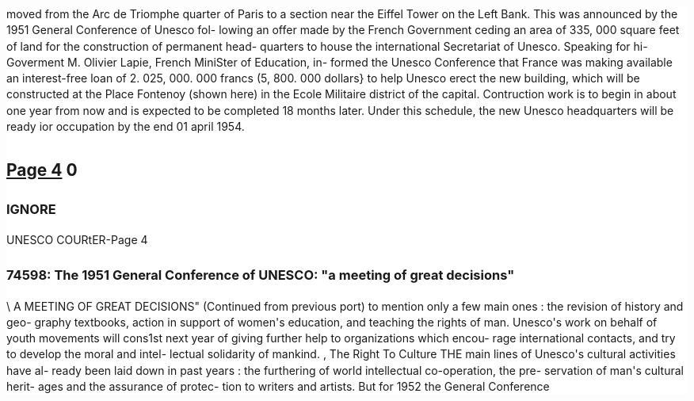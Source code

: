 moved from the Arc de Triomphe
quarter of Paris to a section near
the Eiffel Tower on the Left Bank.
This was announced by the 1951
General Conference of Unesco fol-
lowing an offer made by the French
Government ceding an area of
335, 000 square feet of land for the
construction of permanent head-
quarters to house the international
Secretariat of Unesco. Speaking for
hi-Goverment M. Olivier Lapie,
French MiniSter of Education, in-
formed the Unesco Conference that
France was making available an
interest-free loan of 2. 025, 000. 000
francs (5, 800. 000 dollars} to help
Unesco erect the new building,
which will be constructed at the
Place Fontenoy (shown here) in
the Ecole Militaire district of the
capital. Contruction work is to
begin in about one year from now
and is expected to be completed 18
months later. Under this schedule,
the new Unesco headquarters will
be ready ior occupation by the end
01 april 1954.

## [Page 4](https://demo.humlab.umu.se/courier/074589engo.pdf#page=4) 0

### IGNORE

UNESCO COURtER-Page 4

### 74598: The 1951 General Conference of UNESCO: "a meeting of great decisions"

\\ A MEETING OF GREAT DECISIONS"
(Continued from previous port)
to mention only a few main ones :
the revision of history and geo-
graphy textbooks, action in support
of women's education, and teaching
the rights of man. Unesco's work
on behalf of youth movements will
cons1st next year of giving further
help to organizations which encou-
rage international contacts, and
try to develop the moral and intel-
lectual solidarity of mankind.
,
The Right To Culture
THE main lines of Unesco's
cultural activities have al-
ready been laid down in past
years : the furthering of world
intellectual co-operation, the pre-
servation of man's cultural herit-
ages and the assurance of protec-
tion to writers and artists. But
for 1952 the General Conference